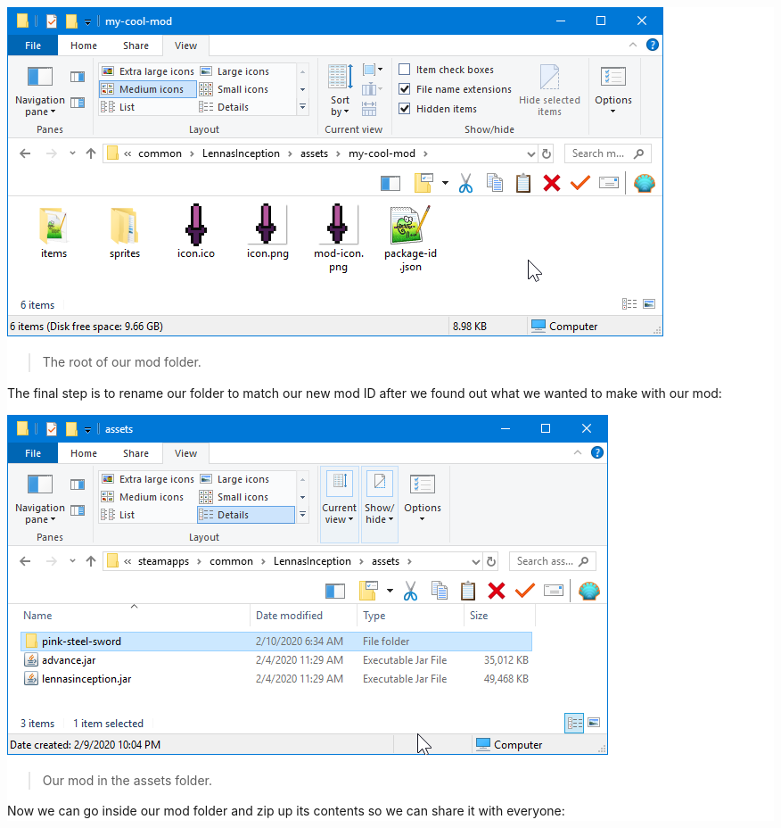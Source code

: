 ![img](imgs/making_icons2.png)
> The root of our mod folder.

The final step is to rename our folder to match our new mod ID after we found out what we wanted to make with our mod:

![img](imgs/making_icons3.png)
> Our mod in the assets folder.

Now we can go inside our mod folder and zip up its contents so we can share it with everyone:
